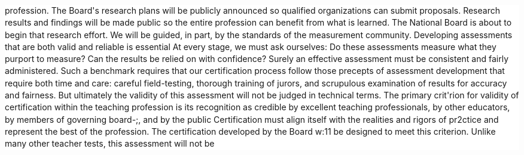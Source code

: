 profession. The Board's research plans will be publicly announced so qualified organizations can submit proposals. Research results and findings will be made public so the entire profession can benefit from what is learned. The National Board is about to begin that research effort. We will be guided, in part, by the standards of the measurement community. Developing assessments that are both valid and reliable is essential At every stage, we must ask ourselves: Do these assessments measure what they purport to measure? Can the results be relied on with confidence? Surely an effective assessment must be consistent and fairly administered. Such a benchmark requires that our certification process follow those precepts of assessment development that require both time and care: careful field-testing, thorough training of jurors, and scrupulous examination of results for accuracy and fairness. But ultimately the validity of this assessment will not be judged in technical terms. The primary crit'rion for validity of certification within the teaching profession is its recognition as credible by excellent teaching professionals, by other educators, by members of governing board-;, and by the public Certification must align itself with the realities and rigors of pr2ctice and represent the best of the profession. The certification developed by the Board w:11 be designed to meet this criterion. Unlike many other teacher tests, this assessment will not be
